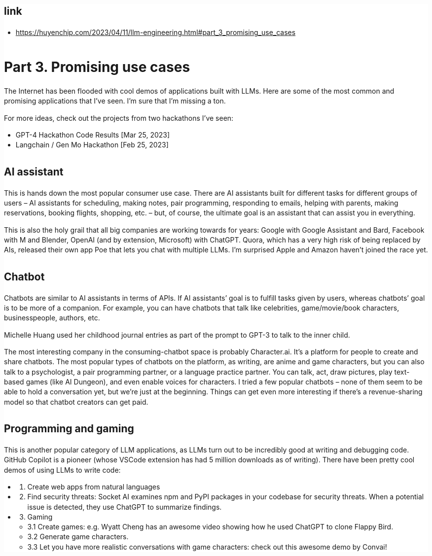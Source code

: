 ## link

- https://huyenchip.com/2023/04/11/llm-engineering.html#part_3_promising_use_cases

# Part 3. Promising use cases

The Internet has been flooded with cool demos of applications built with LLMs. Here are some of the most common and promising applications that I’ve seen. I’m sure that I’m missing a ton.

For more ideas, check out the projects from two hackathons I’ve seen:

- GPT-4 Hackathon Code Results [Mar 25, 2023]
- Langchain / Gen Mo Hackathon [Feb 25, 2023]

## AI assistant

This is hands down the most popular consumer use case. There are AI assistants built for different tasks for different groups of users – AI assistants for scheduling, making notes, pair programming, responding to emails, helping with parents, making reservations, booking flights, shopping, etc. – but, of course, the ultimate goal is an assistant that can assist you in everything.

This is also the holy grail that all big companies are working towards for years: Google with Google Assistant and Bard, Facebook with M and Blender, OpenAI (and by extension, Microsoft) with ChatGPT. Quora, which has a very high risk of being replaced by AIs, released their own app Poe that lets you chat with multiple LLMs. I’m surprised Apple and Amazon haven’t joined the race yet.

## Chatbot

Chatbots are similar to AI assistants in terms of APIs. If AI assistants’ goal is to fulfill tasks given by users, whereas chatbots’ goal is to be more of a companion. For example, you can have chatbots that talk like celebrities, game/movie/book characters, businesspeople, authors, etc.

Michelle Huang used her childhood journal entries as part of the prompt to GPT-3 to talk to the inner child.

The most interesting company in the consuming-chatbot space is probably Character.ai. It’s a platform for people to create and share chatbots. The most popular types of chatbots on the platform, as writing, are anime and game characters, but you can also talk to a psychologist, a pair programming partner, or a language practice partner. You can talk, act, draw pictures, play text-based games (like AI Dungeon), and even enable voices for characters. I tried a few popular chatbots – none of them seem to be able to hold a conversation yet, but we’re just at the beginning. Things can get even more interesting if there’s a revenue-sharing model so that chatbot creators can get paid.

## Programming and gaming

This is another popular category of LLM applications, as LLMs turn out to be incredibly good at writing and debugging code. GitHub Copilot is a pioneer (whose VSCode extension has had 5 million downloads as of writing). There have been pretty cool demos of using LLMs to write code:

- 1. Create web apps from natural languages
- 2. Find security threats: Socket AI examines npm and PyPI packages in your codebase for security threats. When a potential issue is detected, they use ChatGPT to summarize findings.
- 3. Gaming
  - 3.1 Create games: e.g. Wyatt Cheng has an awesome video showing how he used ChatGPT to clone Flappy Bird.
  - 3.2 Generate game characters.
  - 3.3 Let you have more realistic conversations with game characters: check out this awesome demo by Convai!
